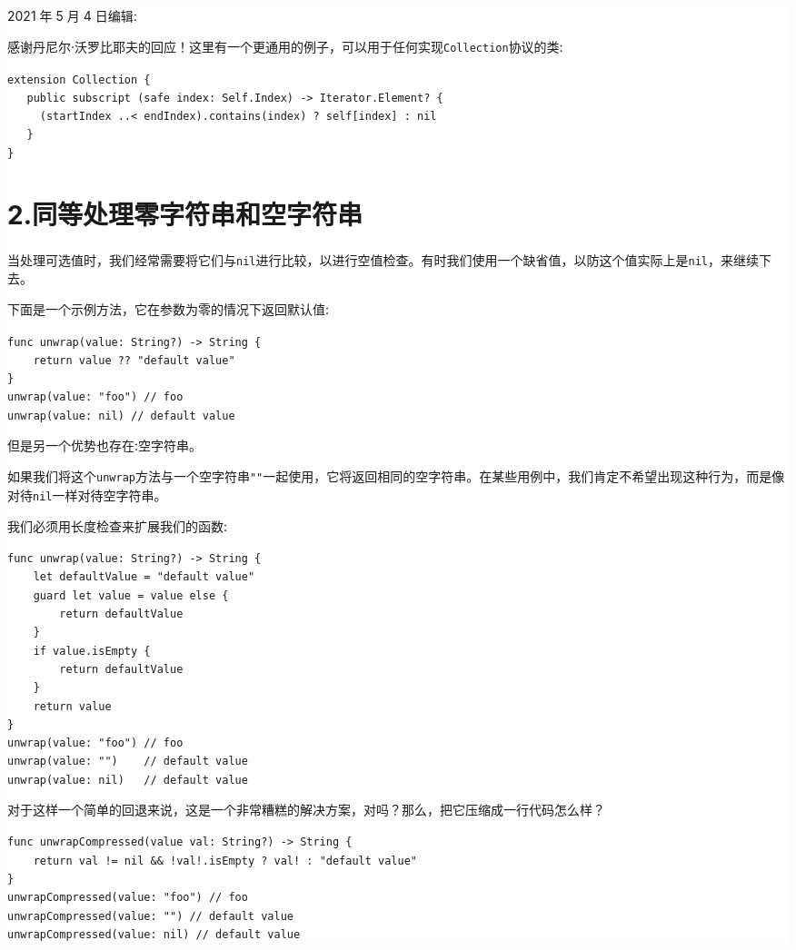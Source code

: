 2021 年 5 月 4 日编辑:

感谢丹尼尔·沃罗比耶夫的回应！这里有一个更通用的例子，可以用于任何实现`Collection`协议的类:

```
extension Collection {
   public subscript (safe index: Self.Index) -> Iterator.Element? {
     (startIndex ..< endIndex).contains(index) ? self[index] : nil
   }
}
```

# 2.同等处理零字符串和空字符串

当处理可选值时，我们经常需要将它们与`nil`进行比较，以进行空值检查。有时我们使用一个缺省值，以防这个值实际上是`nil`，来继续下去。

下面是一个示例方法，它在参数为零的情况下返回默认值:

```
func unwrap(value: String?) -> String {
    return value ?? "default value"
}
unwrap(value: "foo") // foo
unwrap(value: nil) // default value
```

但是另一个优势也存在:空字符串。

如果我们将这个`unwrap`方法与一个空字符串`""`一起使用，它将返回相同的空字符串。在某些用例中，我们肯定不希望出现这种行为，而是像对待`nil`一样对待空字符串。

我们必须用长度检查来扩展我们的函数:

```
func unwrap(value: String?) -> String {
    let defaultValue = "default value"
    guard let value = value else {
        return defaultValue
    }
    if value.isEmpty {
        return defaultValue
    }
    return value
}
unwrap(value: "foo") // foo
unwrap(value: "")    // default value
unwrap(value: nil)   // default value
```

对于这样一个简单的回退来说，这是一个非常糟糕的解决方案，对吗？那么，把它压缩成一行代码怎么样？

```
func unwrapCompressed(value val: String?) -> String {
    return val != nil && !val!.isEmpty ? val! : "default value"
}
unwrapCompressed(value: "foo") // foo
unwrapCompressed(value: "") // default value
unwrapCompressed(value: nil) // default value
```

